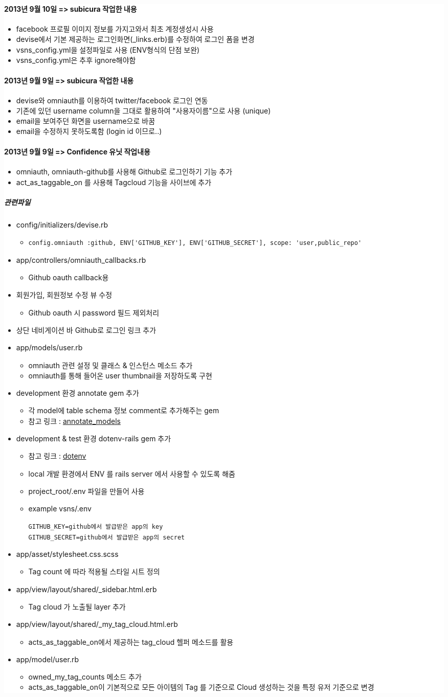 #### 2013년 9월 10일 => subicura 작업한 내용

  * facebook 프로필 이미지 정보를 가지고와서 최초 계정생성시 사용
  * devise에서 기본 제공하는 로그인화면(_links.erb)를 수정하여 로그인 폼을 변경
  * vsns_config.yml을 설정파일로 사용 (ENV형식의 단점 보완)
  * vsns_config.yml은 추후 ignore해야함


#### 2013년 9월 9일 => subicura 작업한 내용

  * devise와 omniauth를 이용하여 twitter/facebook 로그인 연동
  * 기존에 있던 username column을 그대로 활용하여 "사용자이름"으로 사용 (unique)
  * email을 보여주던 화면을 username으로 바꿈
  * email을 수정하지 못하도록함 (login id 이므로..)

#### 2013년 9월 9일 => Confidence 유닛 작업내용
* omniauth, omniauth-github를 사용해 Github로 로그인하기 기능 추가
* act_as_taggable_on 를 사용해 Tagcloud 기능을 사이브에 추가

##### 관련파일
* config/initializers/devise.rb
  * ```config.omniauth :github, ENV['GITHUB_KEY'], ENV['GITHUB_SECRET'], scope: 'user,public_repo'```
* app/controllers/omniauth_callbacks.rb
  * Github oauth callback용
* 회원가입, 회원정보 수정 뷰 수정
  * Github oauth 시 password 필드 제외처리
* 상단 네비게이션 바 Github로 로그인 링크 추가
* app/models/user.rb
  * omniauth 관련 설정 및 클래스 & 인스턴스 메소드 추가
  * omniauth를 통해 들어온 user thumbnail을 저장하도록 구현
* development 환경 annotate gem 추가
  * 각 model에 table schema 정보 comment로 추가해주는 gem
  * 참고 링크 : [annotate_models](https://github.com/ctran/annotate_models)
* development & test 환경 dotenv-rails gem 추가
  * 참고 링크 : [dotenv](https://github.com/bkeepers/dotenv)
  * local 개발 환경에서 ENV 를 rails server 에서 사용할 수 있도록 해줌
  * project_root/.env 파일을 만들어 사용
  * example vsns/.env

      ```
      GITHUB_KEY=github에서 발급받은 app의 key
      GITHUB_SECRET=github에서 발급받은 app의 secret
      ```

* app/asset/stylesheet.css.scss
  * Tag count 에 따라 적용될 스타일 시트 정의
* app/view/layout/shared/_sidebar.html.erb
  * Tag cloud 가 노출될 layer 추가
* app/view/layout/shared/_my_tag_cloud.html.erb
  * acts_as_taggable_on에서 제공하는 tag_cloud 헬퍼 메소드를 활용
* app/model/user.rb
  * owned_my_tag_counts 메소드 추가
  * acts_as_taggable_on이 기본적으로 모든 아이템의 Tag 를 기준으로 Cloud 생성하는 것을 특정 유저 기준으로 변경
